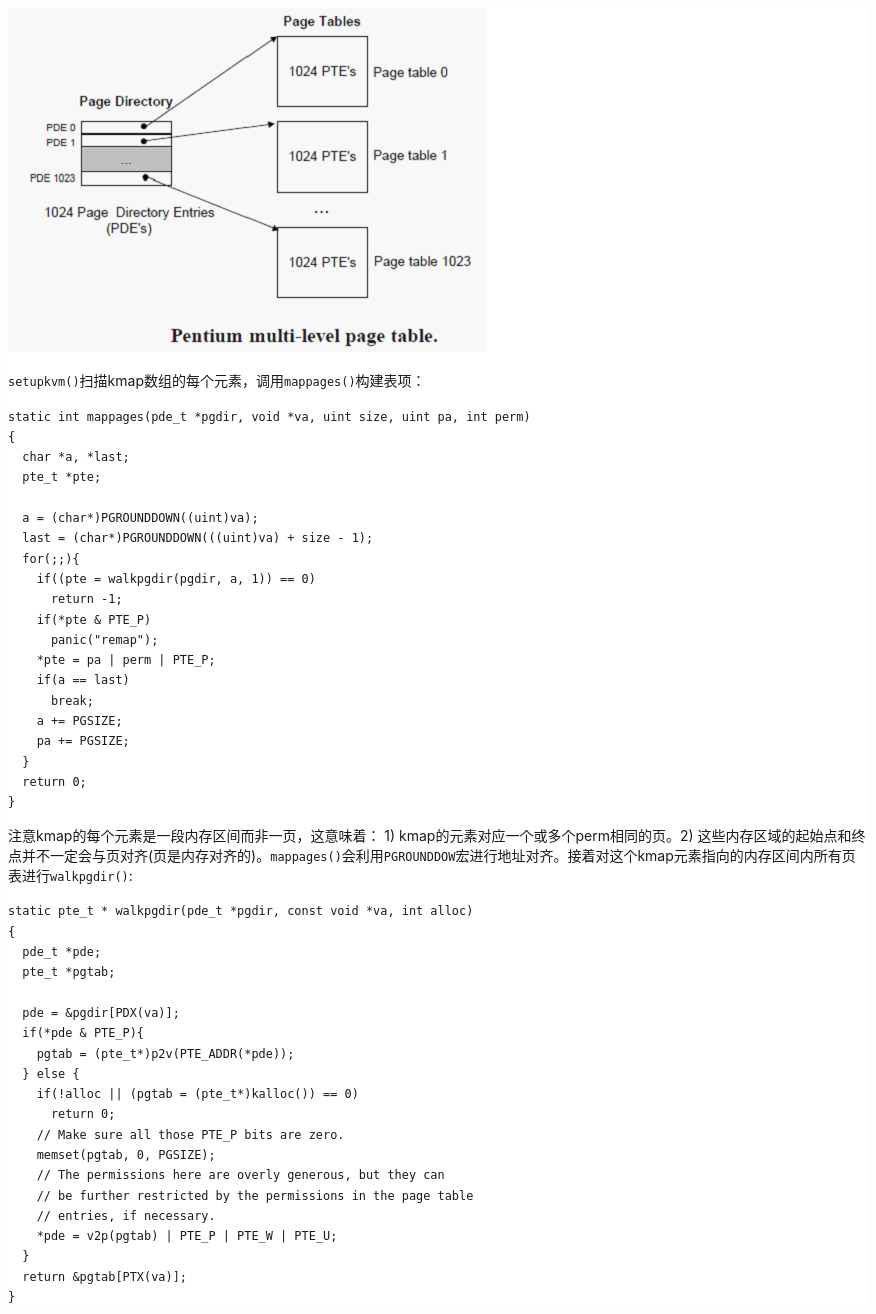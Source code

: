 ![](/img/xv6-pdpdeptpte.png)

`setupkvm()`扫描kmap数组的每个元素，调用`mappages()`构建表项：

	static int mappages(pde_t *pgdir, void *va, uint size, uint pa, int perm)
	{
	  char *a, *last;
	  pte_t *pte;
	  
	  a = (char*)PGROUNDDOWN((uint)va);
	  last = (char*)PGROUNDDOWN(((uint)va) + size - 1);
	  for(;;){
	    if((pte = walkpgdir(pgdir, a, 1)) == 0)
	      return -1;
	    if(*pte & PTE_P)
	      panic("remap");
	    *pte = pa | perm | PTE_P;
	    if(a == last)
	      break;
	    a += PGSIZE;
	    pa += PGSIZE;
	  }
	  return 0;
	}

注意kmap的每个元素是一段内存区间而非一页，这意味着： 1) kmap的元素对应一个或多个perm相同的页。2) 这些内存区域的起始点和终点并不一定会与页对齐(页是内存对齐的)。`mappages()`会利用`PGROUNDDOW`宏进行地址对齐。接着对这个kmap元素指向的内存区间内所有页表进行`walkpgdir()`:

	static pte_t * walkpgdir(pde_t *pgdir, const void *va, int alloc)
	{
	  pde_t *pde;
	  pte_t *pgtab;
	
	  pde = &pgdir[PDX(va)];
	  if(*pde & PTE_P){
	    pgtab = (pte_t*)p2v(PTE_ADDR(*pde));
	  } else {
	    if(!alloc || (pgtab = (pte_t*)kalloc()) == 0)
	      return 0;
	    // Make sure all those PTE_P bits are zero.
	    memset(pgtab, 0, PGSIZE);
	    // The permissions here are overly generous, but they can
	    // be further restricted by the permissions in the page table 
	    // entries, if necessary.
	    *pde = v2p(pgtab) | PTE_P | PTE_W | PTE_U;
	  }
	  return &pgtab[PTX(va)];
	}

